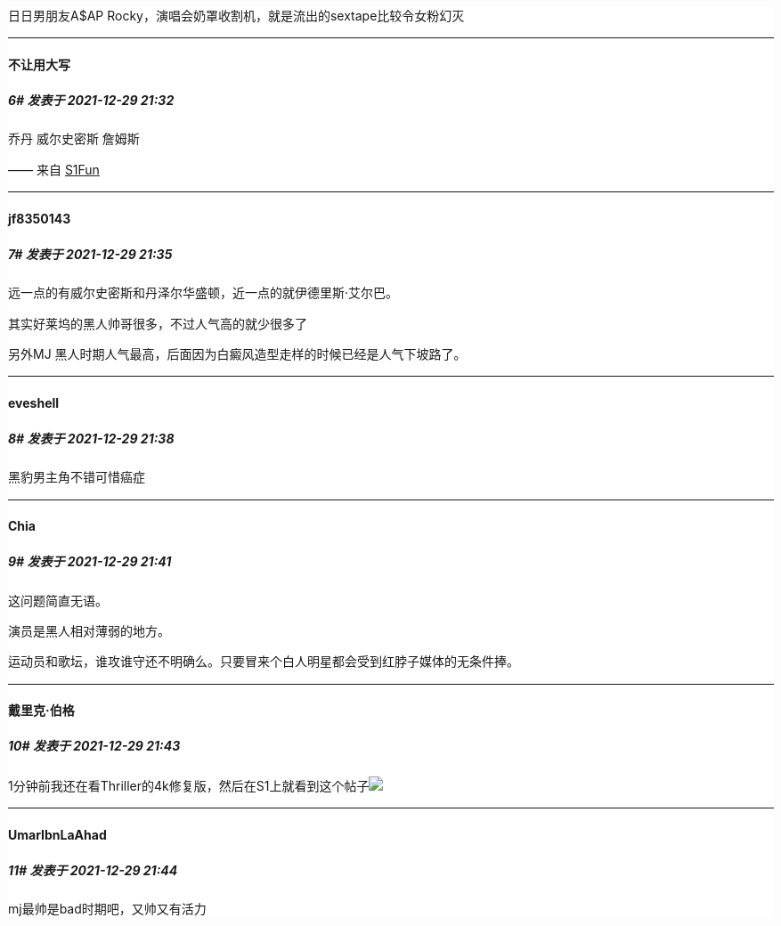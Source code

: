日日男朋友A$AP Rocky，演唱会奶罩收割机，就是流出的sextape比较令女粉幻灭

*****

####  不让用大写  
##### 6#       发表于 2021-12-29 21:32

乔丹
威尔史密斯
詹姆斯

—— 来自 [S1Fun](https://s1fun.koalcat.com)

*****

####  jf8350143  
##### 7#       发表于 2021-12-29 21:35

远一点的有威尔史密斯和丹泽尔华盛顿，近一点的就伊德里斯·艾尔巴。

其实好莱坞的黑人帅哥很多，不过人气高的就少很多了

另外MJ 黑人时期人气最高，后面因为白癜风造型走样的时候已经是人气下坡路了。

*****

####  eveshell  
##### 8#       发表于 2021-12-29 21:38

黑豹男主角不错可惜癌症

*****

####  Chia  
##### 9#       发表于 2021-12-29 21:41

这问题简直无语。

演员是黑人相对薄弱的地方。

运动员和歌坛，谁攻谁守还不明确么。只要冒来个白人明星都会受到红脖子媒体的无条件捧。

*****

####  戴里克·伯格  
##### 10#       发表于 2021-12-29 21:43

1分钟前我还在看Thriller的4k修复版，然后在S1上就看到这个帖子<img src="https://static.saraba1st.com/image/smiley/face2017/020.png" referrerpolicy="no-referrer">

*****

####  UmarIbnLaAhad  
##### 11#       发表于 2021-12-29 21:44

mj最帅是bad时期吧，又帅又有活力
